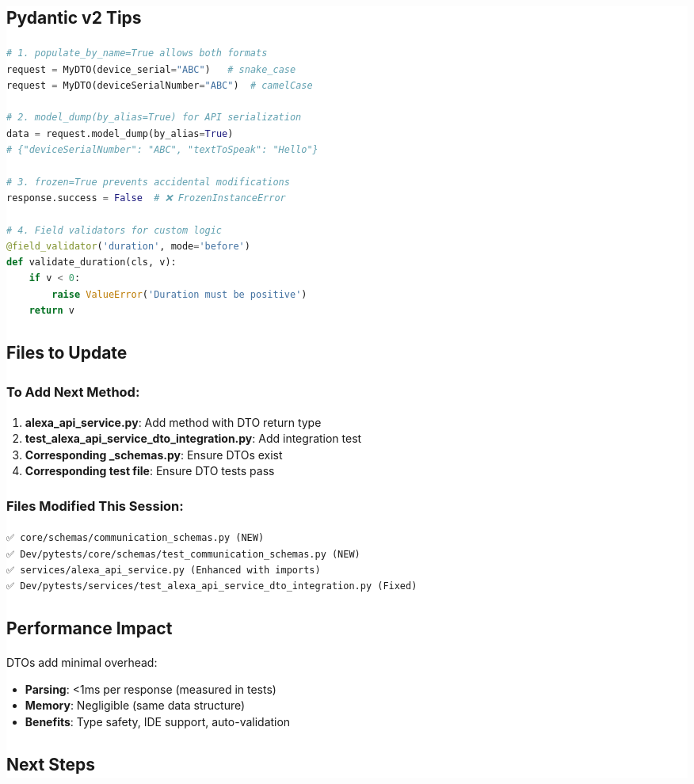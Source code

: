 ```python
```

## Pydantic v2 Tips

```python
# 1. populate_by_name=True allows both formats
request = MyDTO(device_serial="ABC")   # snake_case
request = MyDTO(deviceSerialNumber="ABC")  # camelCase

# 2. model_dump(by_alias=True) for API serialization
data = request.model_dump(by_alias=True)
# {"deviceSerialNumber": "ABC", "textToSpeak": "Hello"}

# 3. frozen=True prevents accidental modifications
response.success = False  # ❌ FrozenInstanceError

# 4. Field validators for custom logic
@field_validator('duration', mode='before')
def validate_duration(cls, v):
    if v < 0:
        raise ValueError('Duration must be positive')
    return v
```

## Files to Update

### To Add Next Method:

1. **alexa_api_service.py**: Add method with DTO return type
2. **test_alexa_api_service_dto_integration.py**: Add integration test
3. **Corresponding \_schemas.py**: Ensure DTOs exist
4. **Corresponding test file**: Ensure DTO tests pass

### Files Modified This Session:

```
✅ core/schemas/communication_schemas.py (NEW)
✅ Dev/pytests/core/schemas/test_communication_schemas.py (NEW)
✅ services/alexa_api_service.py (Enhanced with imports)
✅ Dev/pytests/services/test_alexa_api_service_dto_integration.py (Fixed)
```

## Performance Impact

DTOs add minimal overhead:

- **Parsing**: <1ms per response (measured in tests)
- **Memory**: Negligible (same data structure)
- **Benefits**: Type safety, IDE support, auto-validation

## Next Steps
